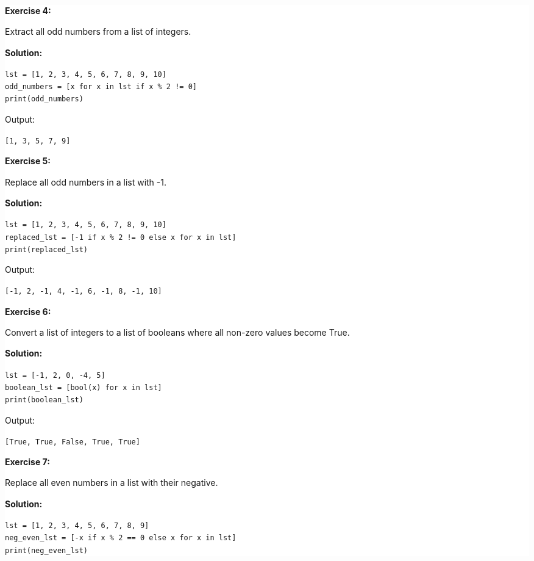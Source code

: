 **Exercise 4:**

Extract all odd numbers from a list of integers.

**Solution:**

```
lst = [1, 2, 3, 4, 5, 6, 7, 8, 9, 10]
odd_numbers = [x for x in lst if x % 2 != 0]
print(odd_numbers)
```

Output:

```
[1, 3, 5, 7, 9]
```

**Exercise 5:**

Replace all odd numbers in a list with -1.

**Solution:**

```
lst = [1, 2, 3, 4, 5, 6, 7, 8, 9, 10]
replaced_lst = [-1 if x % 2 != 0 else x for x in lst]
print(replaced_lst)
```

Output:

```
[-1, 2, -1, 4, -1, 6, -1, 8, -1, 10]
```

**Exercise 6:**

Convert a list of integers to a list of booleans where all non-zero values become True.

**Solution:**

```
lst = [-1, 2, 0, -4, 5]
boolean_lst = [bool(x) for x in lst]
print(boolean_lst)
```

Output:

```
[True, True, False, True, True]
```

**Exercise 7:**

Replace all even numbers in a list with their negative.

**Solution:**

```
lst = [1, 2, 3, 4, 5, 6, 7, 8, 9]
neg_even_lst = [-x if x % 2 == 0 else x for x in lst]
print(neg_even_lst)
```
